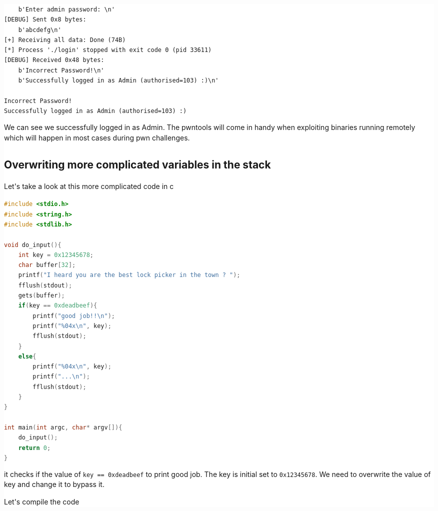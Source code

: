 ```shell
    b'Enter admin password: \n'
[DEBUG] Sent 0x8 bytes:
    b'abcdefg\n'
[+] Receiving all data: Done (74B)
[*] Process './login' stopped with exit code 0 (pid 33611)
[DEBUG] Received 0x48 bytes:
    b'Incorrect Password!\n'
    b'Successfully logged in as Admin (authorised=103) :)\n'
 
Incorrect Password!
Successfully logged in as Admin (authorised=103) :)
```
We can see we successfully logged in as Admin. The pwntools will come in handy when exploiting binaries running remotely which will happen in most cases during pwn challenges.

## Overwriting more complicated variables in the stack 

Let's take a look at this more complicated code in c

```c
#include <stdio.h>
#include <string.h>
#include <stdlib.h>

void do_input(){
    int key = 0x12345678;
    char buffer[32];
    printf("I heard you are the best lock picker in the town ? ");
    fflush(stdout);
    gets(buffer);
    if(key == 0xdeadbeef){
        printf("good job!!\n");
        printf("%04x\n", key);
        fflush(stdout);
    }
    else{
        printf("%04x\n", key);
        printf("...\n");
        fflush(stdout);
    }
}

int main(int argc, char* argv[]){
    do_input();
    return 0;
}
```

it checks if the value of `key == 0xdeadbeef` to print good job. The key is initial set to `0x12345678`. We need to overwrite the value of key and change it to bypass it.

Let's compile the code 
